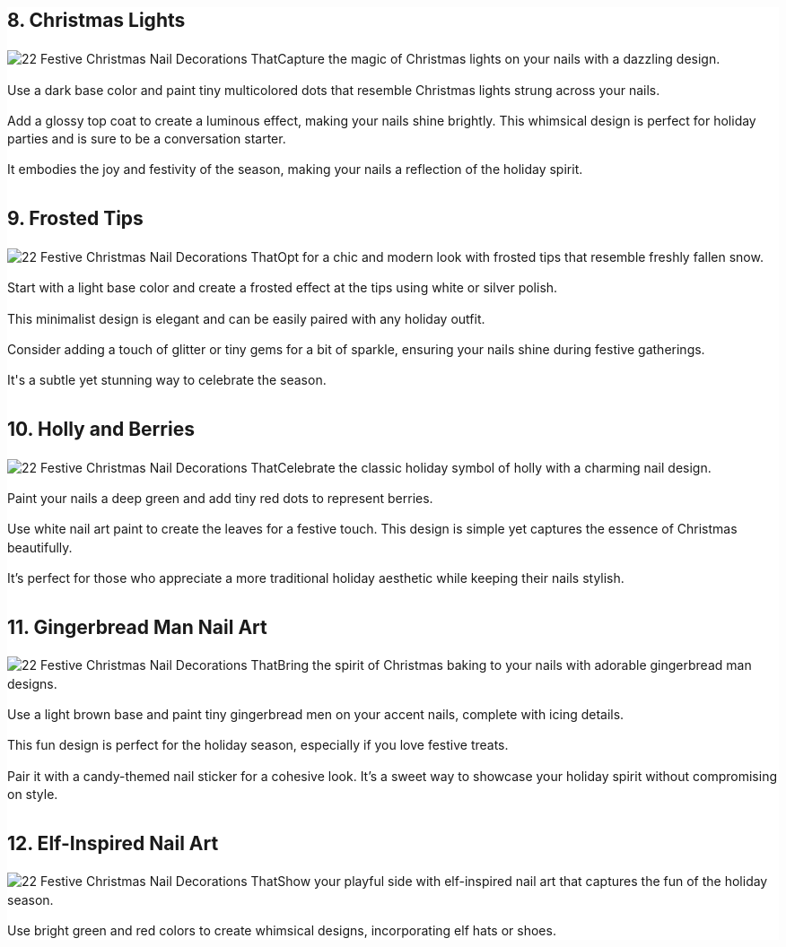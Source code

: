 ## 8. Christmas Lights
![22 Festive Christmas Nail Decorations That](/22-festive-christmas-nail-decorations-thatll-take-your-nails-to-the-next-level-8.-christmas-lights.webp)Capture the magic of Christmas lights on your nails with a dazzling design. 

Use a dark base color and paint tiny multicolored dots that resemble Christmas lights strung across your nails. 

Add a glossy top coat to create a luminous effect, making your nails shine brightly. This whimsical design is perfect for holiday parties and is sure to be a conversation starter. 

It embodies the joy and festivity of the season, making your nails a reflection of the holiday spirit.

## 9. Frosted Tips
![22 Festive Christmas Nail Decorations That](/22-festive-christmas-nail-decorations-thatll-take-your-nails-to-the-next-level-9.-frosted-tips.webp)Opt for a chic and modern look with frosted tips that resemble freshly fallen snow. 

Start with a light base color and create a frosted effect at the tips using white or silver polish. 

This minimalist design is elegant and can be easily paired with any holiday outfit. 

Consider adding a touch of glitter or tiny gems for a bit of sparkle, ensuring your nails shine during festive gatherings. 

It's a subtle yet stunning way to celebrate the season.

## 10. Holly and Berries
![22 Festive Christmas Nail Decorations That](/22-festive-christmas-nail-decorations-thatll-take-your-nails-to-the-next-level-10.-holly-and-berries.webp)Celebrate the classic holiday symbol of holly with a charming nail design. 

Paint your nails a deep green and add tiny red dots to represent berries. 

Use white nail art paint to create the leaves for a festive touch. This design is simple yet captures the essence of Christmas beautifully. 

It’s perfect for those who appreciate a more traditional holiday aesthetic while keeping their nails stylish.

## 11. Gingerbread Man Nail Art
![22 Festive Christmas Nail Decorations That](/22-festive-christmas-nail-decorations-thatll-take-your-nails-to-the-next-level-11.-gingerbread-man-nail-art.webp)Bring the spirit of Christmas baking to your nails with adorable gingerbread man designs. 

Use a light brown base and paint tiny gingerbread men on your accent nails, complete with icing details. 

This fun design is perfect for the holiday season, especially if you love festive treats. 

Pair it with a candy-themed nail sticker for a cohesive look. It’s a sweet way to showcase your holiday spirit without compromising on style.

## 12. Elf-Inspired Nail Art
![22 Festive Christmas Nail Decorations That](/22-festive-christmas-nail-decorations-thatll-take-your-nails-to-the-next-level-12.-elf-inspired-nail-art.webp)Show your playful side with elf-inspired nail art that captures the fun of the holiday season. 

Use bright green and red colors to create whimsical designs, incorporating elf hats or shoes. 
